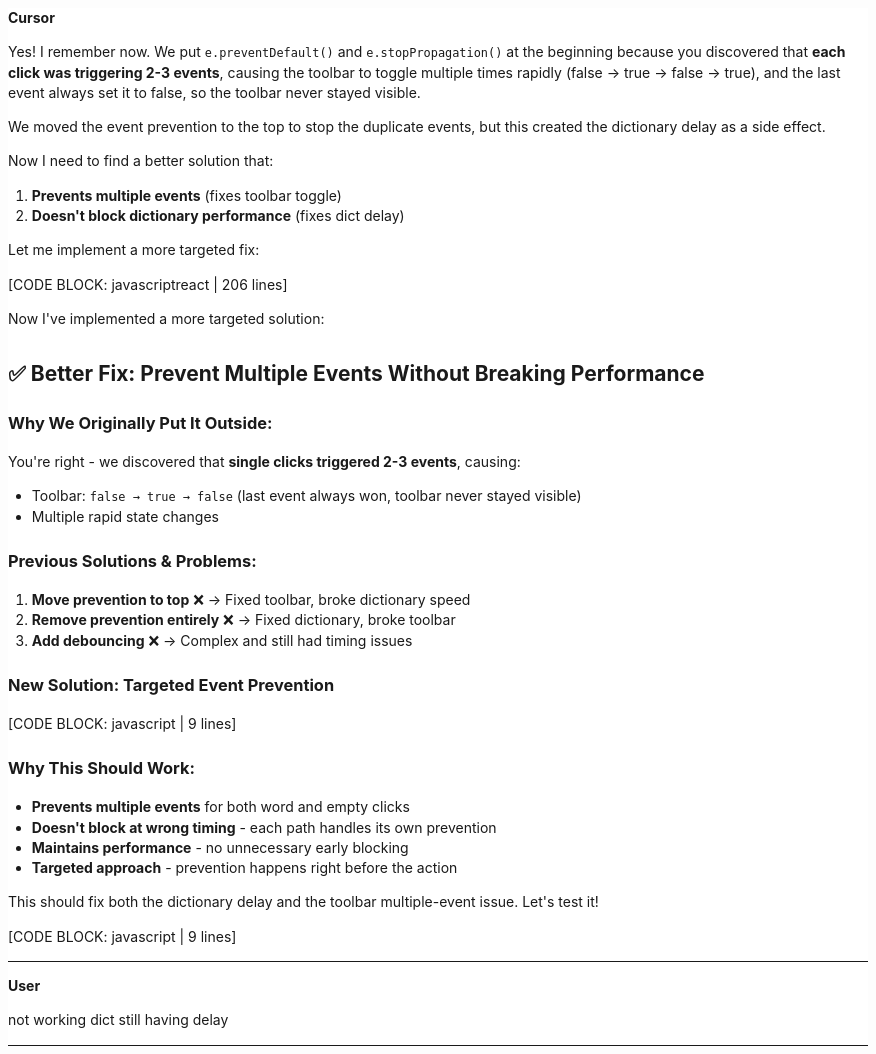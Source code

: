
**Cursor**

Yes! I remember now. We put `e.preventDefault()` and `e.stopPropagation()` at the beginning because you discovered that **each click was triggering 2-3 events**, causing the toolbar to toggle multiple times rapidly (false → true → false → true), and the last event always set it to false, so the toolbar never stayed visible.

We moved the event prevention to the top to stop the duplicate events, but this created the dictionary delay as a side effect.

Now I need to find a better solution that:
1. **Prevents multiple events** (fixes toolbar toggle)
2. **Doesn't block dictionary performance** (fixes dict delay)

Let me implement a more targeted fix:

[CODE BLOCK: javascriptreact | 206 lines]

Now I've implemented a more targeted solution:

## **✅ Better Fix: Prevent Multiple Events Without Breaking Performance**

### **Why We Originally Put It Outside:**
You're right - we discovered that **single clicks triggered 2-3 events**, causing:
- Toolbar: `false → true → false` (last event always won, toolbar never stayed visible)
- Multiple rapid state changes

### **Previous Solutions & Problems:**

1. **Move prevention to top** ❌ → Fixed toolbar, broke dictionary speed
2. **Remove prevention entirely** ❌ → Fixed dictionary, broke toolbar  
3. **Add debouncing** ❌ → Complex and still had timing issues

### **New Solution: Targeted Event Prevention**
[CODE BLOCK: javascript | 9 lines]

### **Why This Should Work:**
- **Prevents multiple events** for both word and empty clicks
- **Doesn't block at wrong timing** - each path handles its own prevention
- **Maintains performance** - no unnecessary early blocking
- **Targeted approach** - prevention happens right before the action

This should fix both the dictionary delay and the toolbar multiple-event issue. Let's test it!

[CODE BLOCK: javascript | 9 lines]

---

**User**

not working dict still having delay

---

